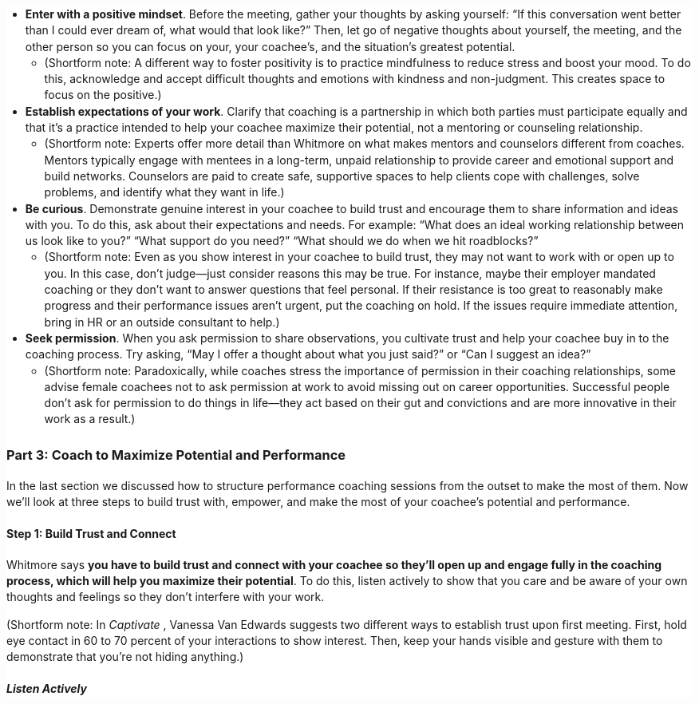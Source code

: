   * **Enter with a positive mindset**. Before the meeting, gather your thoughts by asking yourself: “If this conversation went better than I could ever dream of, what would that look like?” Then, let go of negative thoughts about yourself, the meeting, and the other person so you can focus on your, your coachee’s, and the situation’s greatest potential.
    * (Shortform note: A different way to foster positivity is to practice mindfulness to reduce stress and boost your mood. To do this, acknowledge and accept difficult thoughts and emotions with kindness and non-judgment. This creates space to focus on the positive.)
  * **Establish expectations of your work**. Clarify that coaching is a partnership in which both parties must participate equally and that it’s a practice intended to help your coachee maximize their potential, not a mentoring or counseling relationship.
    * (Shortform note: Experts offer more detail than Whitmore on what makes mentors and counselors different from coaches. Mentors typically engage with mentees in a long-term, unpaid relationship to provide career and emotional support and build networks. Counselors are paid to create safe, supportive spaces to help clients cope with challenges, solve problems, and identify what they want in life.)
  * **Be curious**. Demonstrate genuine interest in your coachee to build trust and encourage them to share information and ideas with you. To do this, ask about their expectations and needs. For example: “What does an ideal working relationship between us look like to you?” “What support do you need?” “What should we do when we hit roadblocks?”
    * (Shortform note: Even as you show interest in your coachee to build trust, they may not want to work with or open up to you. In this case, don’t judge—just consider reasons this may be true. For instance, maybe their employer mandated coaching or they don’t want to answer questions that feel personal. If their resistance is too great to reasonably make progress and their performance issues aren’t urgent, put the coaching on hold. If the issues require immediate attention, bring in HR or an outside consultant to help.)
  * **Seek permission**. When you ask permission to share observations, you cultivate trust and help your coachee buy in to the coaching process. Try asking, “May I offer a thought about what you just said?” or “Can I suggest an idea?” 
    * (Shortform note: Paradoxically, while coaches stress the importance of permission in their coaching relationships, some advise female coachees not to ask permission at work to avoid missing out on career opportunities. Successful people don’t ask for permission to do things in life—they act based on their gut and convictions and are more innovative in their work as a result.) 



### Part 3: Coach to Maximize Potential and Performance

In the last section we discussed how to structure performance coaching sessions from the outset to make the most of them. Now we’ll look at three steps to build trust with, empower, and make the most of your coachee’s potential and performance.

#### Step 1: Build Trust and Connect

Whitmore says **you have to build trust and connect with your coachee so they’ll open up and engage fully in the coaching process, which will help you maximize their potential**. To do this, listen actively to show that you care and be aware of your own thoughts and feelings so they don’t interfere with your work.

(Shortform note: In _Captivate_ , Vanessa Van Edwards suggests two different ways to establish trust upon first meeting. First, hold eye contact in 60 to 70 percent of your interactions to show interest. Then, keep your hands visible and gesture with them to demonstrate that you’re not hiding anything.)

##### Listen Actively
